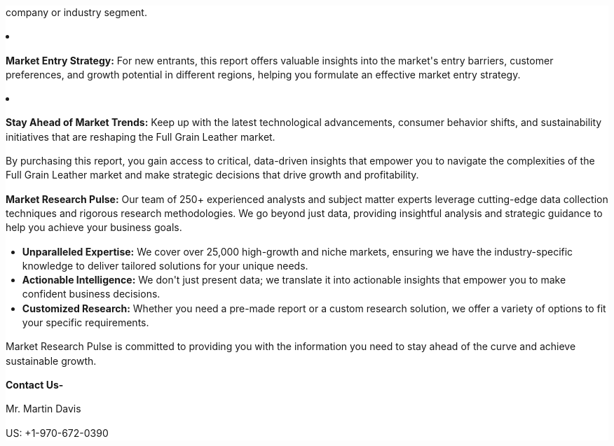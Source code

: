company or industry segment.</p></li><li><p><strong>Market Entry Strategy:</strong> For new entrants, this report offers valuable insights into the market's entry barriers, customer preferences, and growth potential in different regions, helping you formulate an effective market entry strategy.</p></li><li><p><strong>Stay Ahead of Market Trends:</strong> Keep up with the latest technological advancements, consumer behavior shifts, and sustainability initiatives that are reshaping the Full Grain Leather market.</p></li></ol><p>By purchasing this report, you gain access to critical, data-driven insights that empower you to navigate the complexities of the Full Grain Leather market and make strategic decisions that drive growth and profitability.</p><p><strong>Market Research Pulse:</strong>&nbsp;Our team of 250+ experienced analysts and subject matter experts leverage cutting-edge data collection techniques and rigorous research methodologies. We go beyond just data, providing insightful analysis and strategic guidance to help you achieve your business goals.</p><ul><li><strong>Unparalleled Expertise:</strong>&nbsp;We cover over 25,000 high-growth and niche markets, ensuring we have the industry-specific knowledge to deliver tailored solutions for your unique needs.</li><li><strong>Actionable Intelligence:</strong>&nbsp;We don't just present data; we translate it into actionable insights that empower you to make confident business decisions.</li><li><strong>Customized Research:</strong>&nbsp;Whether you need a pre-made report or a custom research solution, we offer a variety of options to fit your specific requirements.</li></ul><p>Market Research Pulse is committed to providing you with the information you need to stay ahead of the curve and achieve sustainable growth.</p><p><strong>Contact Us-</strong></p><p>Mr. Martin Davis</p><p>US: +1-970-672-0390</p>
